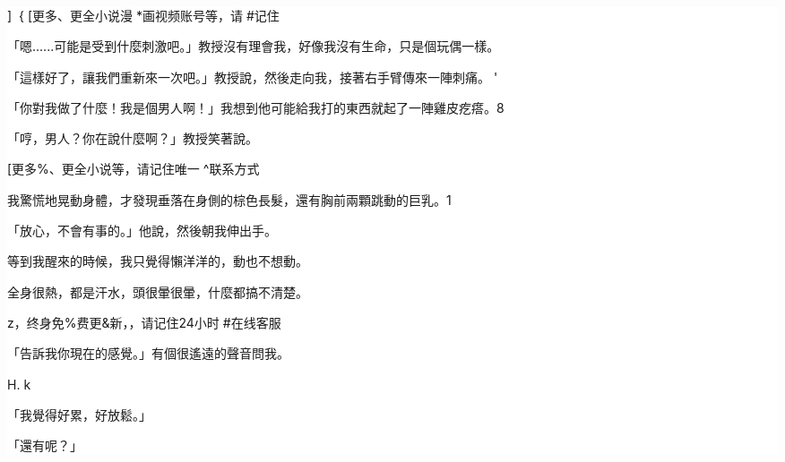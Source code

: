 

 ]  { [更多、更全小说漫 *画视频账号等，请 #记住



「嗯......可能是受到什麼刺激吧。」教授沒有理會我，好像我沒有生命，只是個玩偶一樣。





「這樣好了，讓我們重新來一次吧。」教授說，然後走向我，接著右手臂傳來一陣刺痛。 '







「你對我做了什麼！我是個男人啊！」我想到他可能給我打的東西就起了一陣雞皮疙瘩。8







「哼，男人？你在說什麼啊？」教授笑著說。



 [更多%、更全小说等，请记住唯一 ^联系方式



我驚慌地晃動身體，才發現垂落在身側的棕色長髮，還有胸前兩顆跳動的巨乳。1







「放心，不會有事的。」他說，然後朝我伸出手。



等到我醒來的時候，我只覺得懶洋洋的，動也不想動。





全身很熱，都是汗水，頭很暈很暈，什麼都搞不清楚。



z，终身免%费更&新，，请记住24小时 #在线客服



「告訴我你現在的感覺。」有個很遙遠的聲音問我。

H. k



「我覺得好累，好放鬆。」







「還有呢？」


